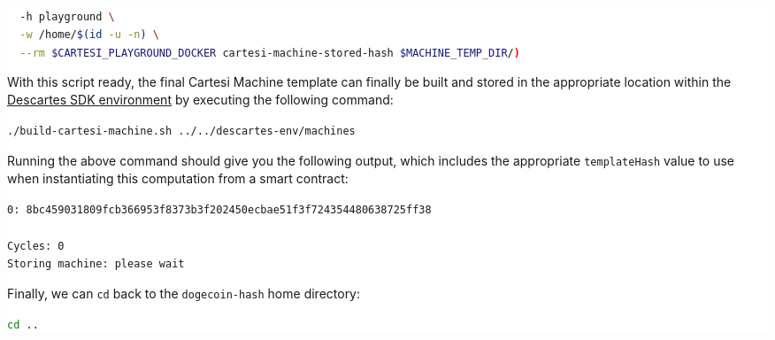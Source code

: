 ```bash
  -h playground \
  -w /home/$(id -u -n) \
  --rm $CARTESI_PLAYGROUND_DOCKER cartesi-machine-stored-hash $MACHINE_TEMP_DIR/)
```

With this script ready, the final Cartesi Machine template can finally be built and stored in the appropriate location within the [Descartes SDK environment](../../descartes-env) by executing the following command:

```bash
./build-cartesi-machine.sh ../../descartes-env/machines
```

Running the above command should give you the following output, which includes the appropriate `templateHash` value to use when instantiating this computation from a smart contract:

```
0: 8bc459031809fcb366953f8373b3f202450ecbae51f3f724354480638725ff38

Cycles: 0
Storing machine: please wait
```

Finally, we can `cd` back to the `dogecoin-hash` home directory:

```bash
cd ..
```
